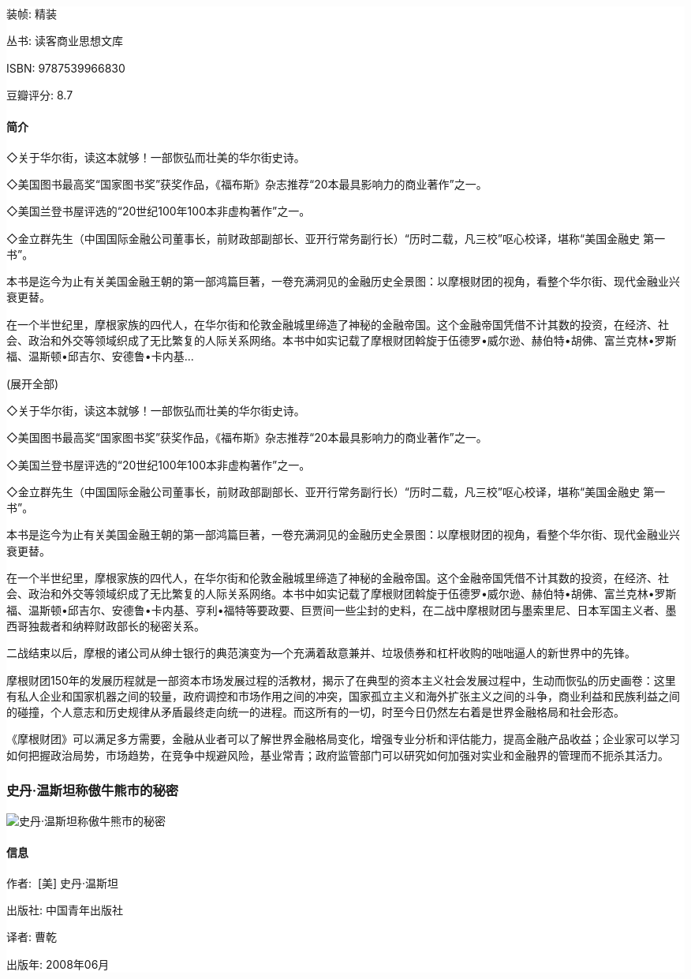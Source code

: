 装帧: 精装 

丛书: 读客商业思想文库 

ISBN: 9787539966830

豆瓣评分: 8.7

#### 简介

◇关于华尔街，读这本就够！一部恢弘而壮美的华尔街史诗。

◇美国图书最高奖“国家图书奖”获奖作品，《福布斯》杂志推荐“20本最具影响力的商业著作”之一。

◇美国兰登书屋评选的“20世纪100年100本非虚构著作”之一。

◇金立群先生（中国国际金融公司董事长，前财政部副部长、亚开行常务副行长）“历时二载，凡三校”呕心校译，堪称“美国金融史 第一书”。

本书是迄今为止有关美国金融王朝的第一部鸿篇巨著，一卷充满洞见的金融历史全景图：以摩根财团的视角，看整个华尔街、现代金融业兴衰更替。

在一个半世纪里，摩根家族的四代人，在华尔街和伦敦金融城里缔造了神秘的金融帝国。这个金融帝国凭借不计其数的投资，在经济、社会、政治和外交等领域织成了无比繁复的人际关系网络。本书中如实记载了摩根财团斡旋于伍德罗•威尔逊、赫伯特•胡佛、富兰克林•罗斯福、温斯顿•邱吉尔、安德鲁•卡内基...

(展开全部)

◇关于华尔街，读这本就够！一部恢弘而壮美的华尔街史诗。

◇美国图书最高奖“国家图书奖”获奖作品，《福布斯》杂志推荐“20本最具影响力的商业著作”之一。

◇美国兰登书屋评选的“20世纪100年100本非虚构著作”之一。

◇金立群先生（中国国际金融公司董事长，前财政部副部长、亚开行常务副行长）“历时二载，凡三校”呕心校译，堪称“美国金融史 第一书”。

本书是迄今为止有关美国金融王朝的第一部鸿篇巨著，一卷充满洞见的金融历史全景图：以摩根财团的视角，看整个华尔街、现代金融业兴衰更替。

在一个半世纪里，摩根家族的四代人，在华尔街和伦敦金融城里缔造了神秘的金融帝国。这个金融帝国凭借不计其数的投资，在经济、社会、政治和外交等领域织成了无比繁复的人际关系网络。本书中如实记载了摩根财团斡旋于伍德罗•威尔逊、赫伯特•胡佛、富兰克林•罗斯福、温斯顿•邱吉尔、安德鲁•卡内基、亨利•福特等要政要、巨贾间一些尘封的史料，在二战中摩根财团与墨索里尼、日本军国主义者、墨西哥独裁者和纳粹财政部长的秘密关系。

二战结束以后，摩根的诸公司从绅士银行的典范演变为—个充满着敌意兼并、垃圾债券和杠杆收购的咄咄逼人的新世界中的先锋。

摩根财团150年的发展历程就是一部资本市场发展过程的活教材，揭示了在典型的资本主义社会发展过程中，生动而恢弘的历史画卷：这里有私人企业和国家机器之间的较量，政府调控和市场作用之间的冲突，国家孤立主义和海外扩张主义之间的斗争，商业利益和民族利益之间的碰撞，个人意志和历史规律从矛盾最终走向统一的进程。而这所有的一切，时至今日仍然左右着是世界金融格局和社会形态。

《摩根财团》可以满足多方需要，金融从业者可以了解世界金融格局变化，增强专业分析和评估能力，提高金融产品收益；企业家可以学习如何把握政治局势，市场趋势，在竞争中规避风险，基业常青；政府监管部门可以研究如何加强对实业和金融界的管理而不扼杀其活力。



### 史丹·温斯坦称傲牛熊市的秘密

![史丹·温斯坦称傲牛熊市的秘密](https://img3.doubanio.com/view/subject/l/public/s6313805.jpg)

#### 信息

作者:  [美] 史丹·温斯坦 

出版社: 中国青年出版社 

译者: 曹乾 

出版年: 2008年06月 
